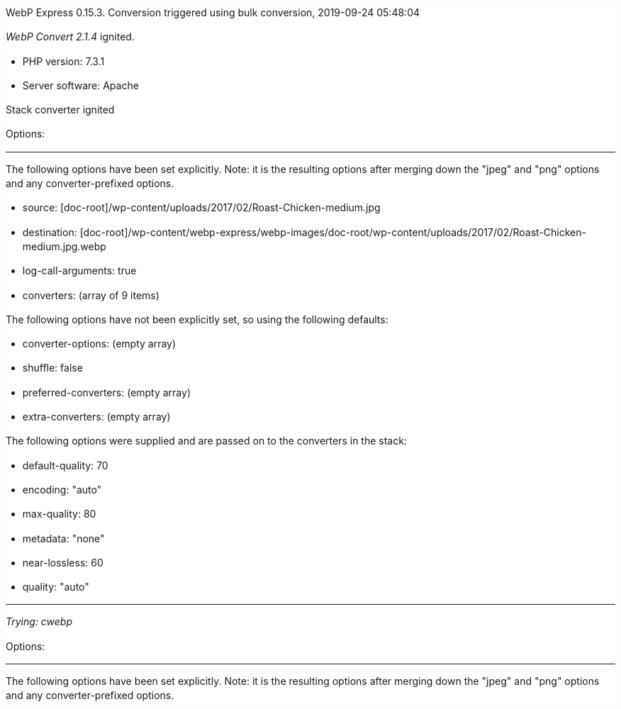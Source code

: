 WebP Express 0.15.3. Conversion triggered using bulk conversion, 2019-09-24 05:48:04


*WebP Convert 2.1.4*  ignited.

- PHP version: 7.3.1

- Server software: Apache


Stack converter ignited


Options:

------------

The following options have been set explicitly. Note: it is the resulting options after merging down the "jpeg" and "png" options and any converter-prefixed options.

- source: [doc-root]/wp-content/uploads/2017/02/Roast-Chicken-medium.jpg

- destination: [doc-root]/wp-content/webp-express/webp-images/doc-root/wp-content/uploads/2017/02/Roast-Chicken-medium.jpg.webp

- log-call-arguments: true

- converters: (array of 9 items)


The following options have not been explicitly set, so using the following defaults:

- converter-options: (empty array)

- shuffle: false

- preferred-converters: (empty array)

- extra-converters: (empty array)


The following options were supplied and are passed on to the converters in the stack:

- default-quality: 70

- encoding: "auto"

- max-quality: 80

- metadata: "none"

- near-lossless: 60

- quality: "auto"

------------



*Trying: cwebp* 


Options:

------------

The following options have been set explicitly. Note: it is the resulting options after merging down the "jpeg" and "png" options and any converter-prefixed options.
